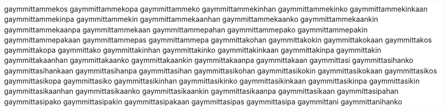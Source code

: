 gaymmittammekos
gaymmittammekopa
gaymmittammeko
gaymmittammekinhan
gaymmittammekinko
gaymmittammekinkaan
gaymmittammekinpa
gaymmittammekin
gaymmittammekaanhan
gaymmittammekaanko
gaymmittammekaankin
gaymmittammekaanpa
gaymmittammekaan
gaymmittammepahan
gaymmittammepako
gaymmittammepakin
gaymmittammepakaan
gaymmittammepas
gaymmittammepa
gaymmittakohan
gaymmittakokin
gaymmittakokaan
gaymmittakos
gaymmittakopa
gaymmittako
gaymmittakinhan
gaymmittakinko
gaymmittakinkaan
gaymmittakinpa
gaymmittakin
gaymmittakaanhan
gaymmittakaanko
gaymmittakaankin
gaymmittakaanpa
gaymmittakaan
gaymmittasi
gaymmittasihanko
gaymmittasihankaan
gaymmittasihanpa
gaymmittasihan
gaymmittasikohan
gaymmittasikokin
gaymmittasikokaan
gaymmittasikos
gaymmittasikopa
gaymmittasiko
gaymmittasikinhan
gaymmittasikinko
gaymmittasikinkaan
gaymmittasikinpa
gaymmittasikin
gaymmittasikaanhan
gaymmittasikaanko
gaymmittasikaankin
gaymmittasikaanpa
gaymmittasikaan
gaymmittasipahan
gaymmittasipako
gaymmittasipakin
gaymmittasipakaan
gaymmittasipas
gaymmittasipa
gaymmittani
gaymmittanihanko